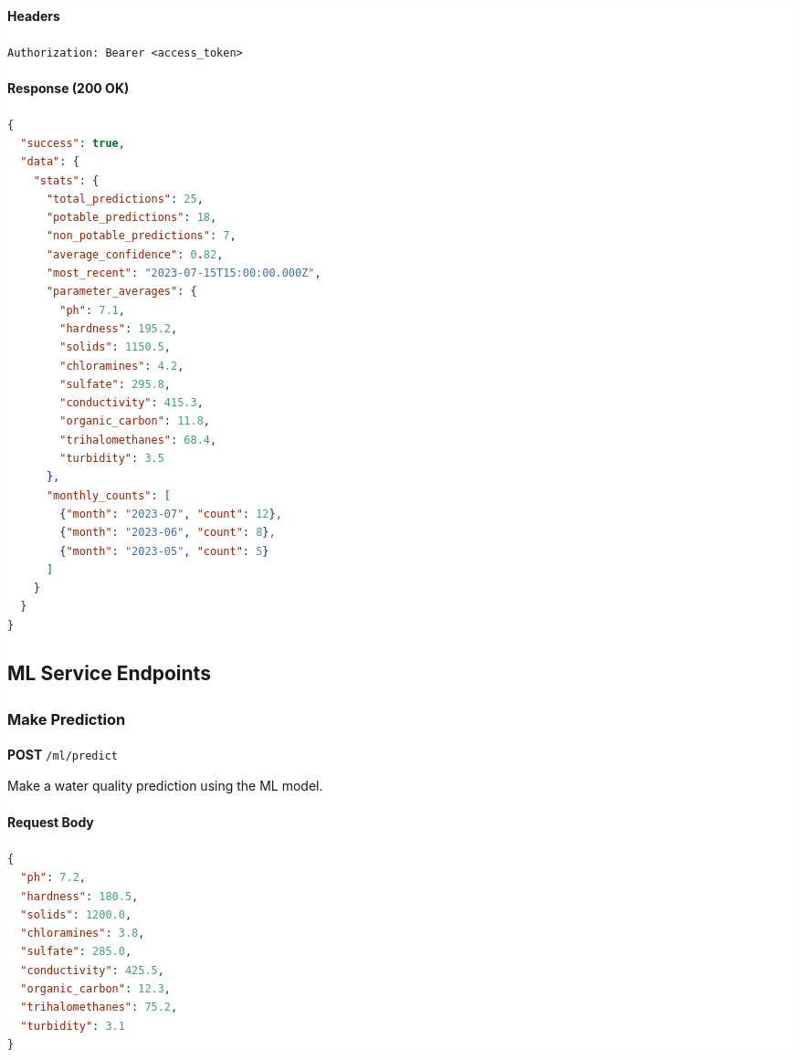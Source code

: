 #### Headers
```
Authorization: Bearer <access_token>
```

#### Response (200 OK)
```json
{
  "success": true,
  "data": {
    "stats": {
      "total_predictions": 25,
      "potable_predictions": 18,
      "non_potable_predictions": 7,
      "average_confidence": 0.82,
      "most_recent": "2023-07-15T15:00:00.000Z",
      "parameter_averages": {
        "ph": 7.1,
        "hardness": 195.2,
        "solids": 1150.5,
        "chloramines": 4.2,
        "sulfate": 295.8,
        "conductivity": 415.3,
        "organic_carbon": 11.8,
        "trihalomethanes": 68.4,
        "turbidity": 3.5
      },
      "monthly_counts": [
        {"month": "2023-07", "count": 12},
        {"month": "2023-06", "count": 8},
        {"month": "2023-05", "count": 5}
      ]
    }
  }
}
```

## ML Service Endpoints

### Make Prediction

**POST** `/ml/predict`

Make a water quality prediction using the ML model.

#### Request Body
```json
{
  "ph": 7.2,
  "hardness": 180.5,
  "solids": 1200.0,
  "chloramines": 3.8,
  "sulfate": 285.0,
  "conductivity": 425.5,
  "organic_carbon": 12.3,
  "trihalomethanes": 75.2,
  "turbidity": 3.1
}
```
